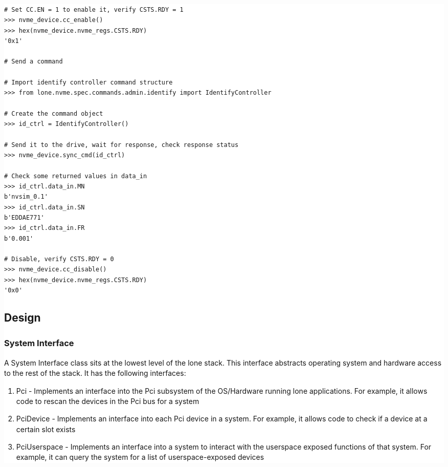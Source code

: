     # Set CC.EN = 1 to enable it, verify CSTS.RDY = 1
    >>> nvme_device.cc_enable()
    >>> hex(nvme_device.nvme_regs.CSTS.RDY)
    '0x1'

    # Send a command

    # Import identify controller command structure
    >>> from lone.nvme.spec.commands.admin.identify import IdentifyController

    # Create the command object
    >>> id_ctrl = IdentifyController()

    # Send it to the drive, wait for response, check response status
    >>> nvme_device.sync_cmd(id_ctrl)

    # Check some returned values in data_in
    >>> id_ctrl.data_in.MN
    b'nvsim_0.1'
    >>> id_ctrl.data_in.SN
    b'EDDAE771'
    >>> id_ctrl.data_in.FR
    b'0.001'

    # Disable, verify CSTS.RDY = 0
    >>> nvme_device.cc_disable()
    >>> hex(nvme_device.nvme_regs.CSTS.RDY)
    '0x0'

## Design

### System Interface
A System Interface class sits at the lowest level of the lone stack. This interface abstracts operating system and hardware access to the rest of the stack. It has the following interfaces:

1. Pci - Implements an interface into the Pci subsystem of the OS/Hardware running lone applications. For example, it allows code to rescan the devices in the Pci bus for a system

2. PciDevice - Implements an interface into each Pci device in a system. For example, it allows code to check if a device at a certain slot exists

3. PciUserspace - Implements an interface into a system to interact with the userspace exposed functions of that system. For example, it can query the system for a list of userspace-exposed devices
